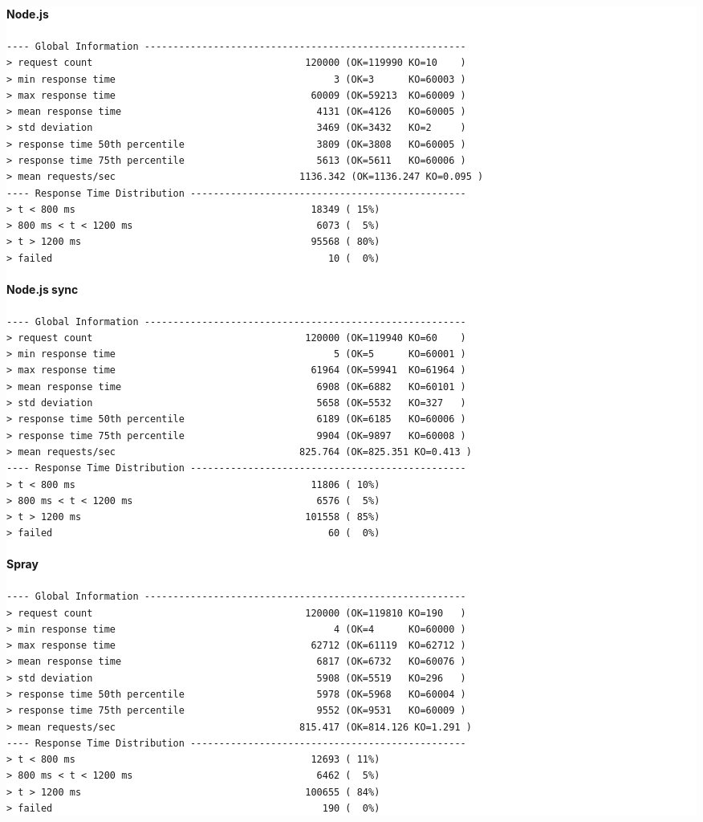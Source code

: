 #### Node.js
```
---- Global Information --------------------------------------------------------
> request count                                     120000 (OK=119990 KO=10    )
> min response time                                      3 (OK=3      KO=60003 )
> max response time                                  60009 (OK=59213  KO=60009 )
> mean response time                                  4131 (OK=4126   KO=60005 )
> std deviation                                       3469 (OK=3432   KO=2     )
> response time 50th percentile                       3809 (OK=3808   KO=60005 )
> response time 75th percentile                       5613 (OK=5611   KO=60006 )
> mean requests/sec                                1136.342 (OK=1136.247 KO=0.095 )
---- Response Time Distribution ------------------------------------------------
> t < 800 ms                                         18349 ( 15%)
> 800 ms < t < 1200 ms                                6073 (  5%)
> t > 1200 ms                                        95568 ( 80%)
> failed                                                10 (  0%)
```

#### Node.js sync
```
---- Global Information --------------------------------------------------------
> request count                                     120000 (OK=119940 KO=60    )
> min response time                                      5 (OK=5      KO=60001 )
> max response time                                  61964 (OK=59941  KO=61964 )
> mean response time                                  6908 (OK=6882   KO=60101 )
> std deviation                                       5658 (OK=5532   KO=327   )
> response time 50th percentile                       6189 (OK=6185   KO=60006 )
> response time 75th percentile                       9904 (OK=9897   KO=60008 )
> mean requests/sec                                825.764 (OK=825.351 KO=0.413 )
---- Response Time Distribution ------------------------------------------------
> t < 800 ms                                         11806 ( 10%)
> 800 ms < t < 1200 ms                                6576 (  5%)
> t > 1200 ms                                       101558 ( 85%)
> failed                                                60 (  0%)
```

#### Spray
```
---- Global Information --------------------------------------------------------
> request count                                     120000 (OK=119810 KO=190   )
> min response time                                      4 (OK=4      KO=60000 )
> max response time                                  62712 (OK=61119  KO=62712 )
> mean response time                                  6817 (OK=6732   KO=60076 )
> std deviation                                       5908 (OK=5519   KO=296   )
> response time 50th percentile                       5978 (OK=5968   KO=60004 )
> response time 75th percentile                       9552 (OK=9531   KO=60009 )
> mean requests/sec                                815.417 (OK=814.126 KO=1.291 )
---- Response Time Distribution ------------------------------------------------
> t < 800 ms                                         12693 ( 11%)
> 800 ms < t < 1200 ms                                6462 (  5%)
> t > 1200 ms                                       100655 ( 84%)
> failed                                               190 (  0%)
```
